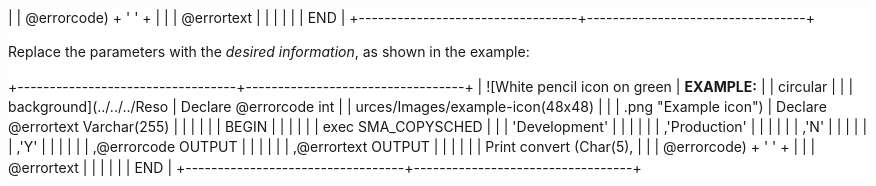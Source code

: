 |                                  | \@errorcode) + \' \' +           |
|                                  | \@errortext                      |
|                                  |                                  |
|                                  | END                              |
+----------------------------------+----------------------------------+

Replace the parameters with the *desired information*, as shown in the
example:

+----------------------------------+----------------------------------+
| ![White pencil icon on green     | **EXAMPLE:**                     | | circular                         |                                  |
| background](../../../Reso        | Declare \@errorcode int          |
| urces/Images/example-icon(48x48) |                                  |
| .png "Example icon") | Declare \@errortext Varchar(255) |
|                                  |                                  |
|                                  | BEGIN                            |
|                                  |                                  |
|                                  | exec SMA_COPYSCHED               |
|                                  | \'Development\'                  |
|                                  |                                  |
|                                  | ,\'Production\'                  |
|                                  |                                  |
|                                  | ,\'N\'                           |
|                                  |                                  |
|                                  | ,\'Y\'                           |
|                                  |                                  |
|                                  | ,\@errorcode OUTPUT              |
|                                  |                                  |
|                                  | ,\@errortext OUTPUT              |
|                                  |                                  |
|                                  | Print convert (Char(5),          |
|                                  | \@errorcode) + \' \' +           |
|                                  | \@errortext                      |
|                                  |                                  |
|                                  | END                              |
+----------------------------------+----------------------------------+
